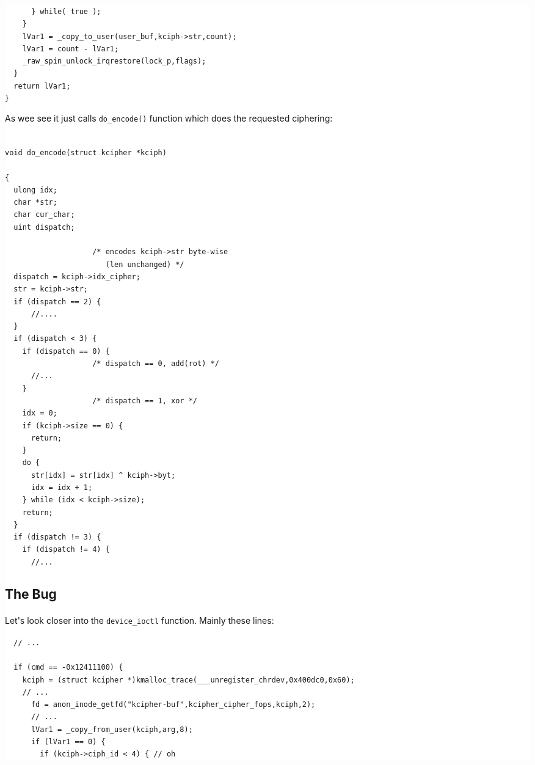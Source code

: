 ```
      } while( true );
    }
    lVar1 = _copy_to_user(user_buf,kciph->str,count);
    lVar1 = count - lVar1;
    _raw_spin_unlock_irqrestore(lock_p,flags);
  }
  return lVar1;
}
```

As wee see it just calls `do_encode()` function which does the requested ciphering:
```

void do_encode(struct kcipher *kciph)

{
  ulong idx;
  char *str;
  char cur_char;
  uint dispatch;
  
                    /* encodes kciph->str byte-wise
                       (len unchanged) */
  dispatch = kciph->idx_cipher;
  str = kciph->str;
  if (dispatch == 2) {
      //....
  }
  if (dispatch < 3) {
    if (dispatch == 0) {
                    /* dispatch == 0, add(rot) */
      //...
    }
                    /* dispatch == 1, xor */
    idx = 0;
    if (kciph->size == 0) {
      return;
    }
    do {
      str[idx] = str[idx] ^ kciph->byt;
      idx = idx + 1;
    } while (idx < kciph->size);
    return;
  }
  if (dispatch != 3) {
    if (dispatch != 4) {
      //...

```

## The Bug
Let's look closer into the `device_ioctl` function. Mainly these lines:
```
  // ...
  
  if (cmd == -0x12411100) {
    kciph = (struct kcipher *)kmalloc_trace(___unregister_chrdev,0x400dc0,0x60);
    // ...
      fd = anon_inode_getfd("kcipher-buf",kcipher_cipher_fops,kciph,2);
      // ...
      lVar1 = _copy_from_user(kciph,arg,8);
      if (lVar1 == 0) {
        if (kciph->ciph_id < 4) { // oh
```